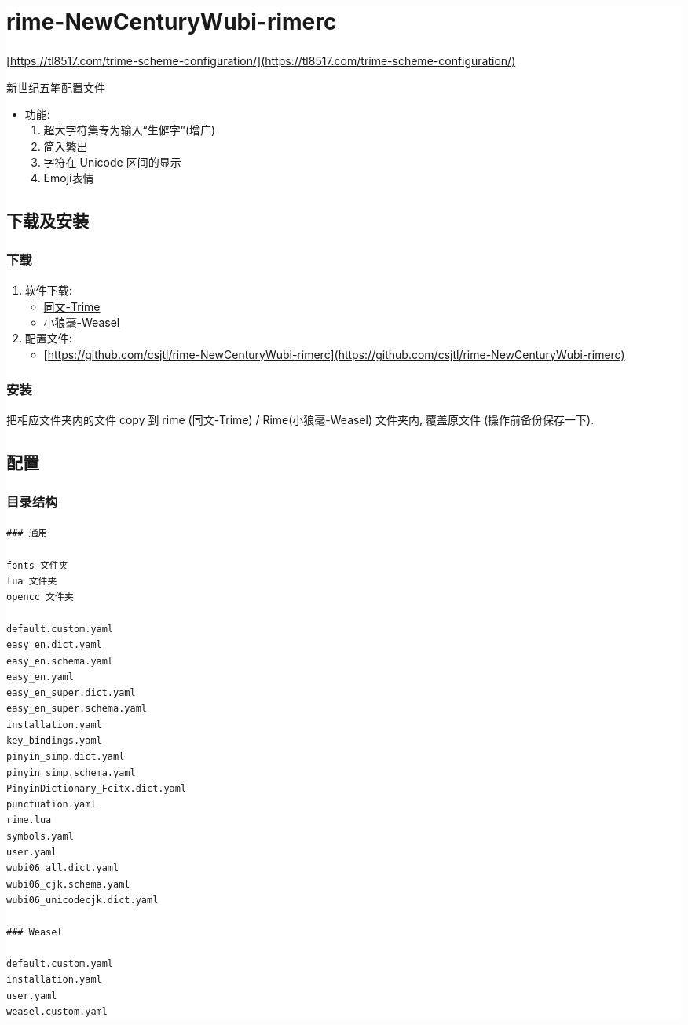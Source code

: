 # rime-NewCenturyWubi-rimerc

[https://tl8517.com/trime-scheme-configuration/](https://tl8517.com/trime-scheme-configuration/)

新世纪五笔配置文件

- 功能:
  1. 超大字符集专为输入“生僻字”(增广)
  2. 简入繁出
  3. 字符在 Unicode 区间的显示
  4. Emoji表情

## 下载及安装

### 下载

1. 软件下载:
    - [同文-Trime](https://github.com/osfans/trime/releases)
    - [小狼毫-Weasel](https://rime.im/download/)
2. 配置文件:
    - [https://github.com/csjtl/rime-NewCenturyWubi-rimerc](https://github.com/csjtl/rime-NewCenturyWubi-rimerc)

### 安装

把相应文件夹内的文件 copy 到 rime (同文-Trime) / Rime(小狼毫-Weasel) 文件夹内, 覆盖原文件 (操作前备份保存一下).

## 配置

### 目录结构

```txt
### 通用

fonts 文件夹
lua 文件夹
opencc 文件夹

default.custom.yaml
easy_en.dict.yaml
easy_en.schema.yaml
easy_en.yaml
easy_en_super.dict.yaml
easy_en_super.schema.yaml
installation.yaml
key_bindings.yaml
pinyin_simp.dict.yaml
pinyin_simp.schema.yaml
PinyinDictionary_Fcitx.dict.yaml
punctuation.yaml
rime.lua
symbols.yaml
user.yaml
wubi06_all.dict.yaml
wubi06_cjk.schema.yaml
wubi06_unicodecjk.dict.yaml

### Weasel

default.custom.yaml
installation.yaml
user.yaml
weasel.custom.yaml
```